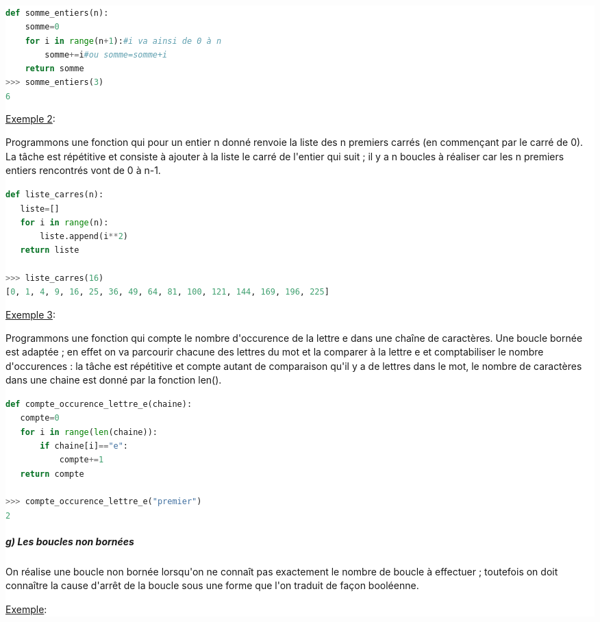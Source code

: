 ```Python
def somme_entiers(n):
    somme=0
    for i in range(n+1):#i va ainsi de 0 à n
        somme+=i#ou somme=somme+i
    return somme
>>> somme_entiers(3)
6
```

<u>Exemple 2</u>: 

Programmons une fonction qui pour un entier n donné renvoie la liste des n premiers carrés (en commençant par le carré de 0). La tâche est répétitive et consiste à ajouter à la liste le carré de l'entier qui suit ; il y a n boucles à réaliser car les n premiers entiers rencontrés vont de 0 à n-1.

 ```Python
def liste_carres(n):
    liste=[]
    for i in range(n):
        liste.append(i**2)
    return liste
    
>>> liste_carres(16)
[0, 1, 4, 9, 16, 25, 36, 49, 64, 81, 100, 121, 144, 169, 196, 225]

 ```

<u>Exemple 3</u>: 

Programmons une fonction qui compte le nombre d'occurence de la lettre e dans une chaîne de caractères. Une boucle bornée est adaptée ; en effet on va parcourir chacune des lettres du mot et la comparer à la lettre e et comptabiliser le nombre d'occurences : la tâche est répétitive et compte autant de comparaison qu'il y a de lettres dans le mot, le nombre de caractères dans une chaine est donné par la fonction len().

 ```Python
def compte_occurence_lettre_e(chaine):
    compte=0
    for i in range(len(chaine)):
        if chaine[i]=="e":
            compte+=1
    return compte

>>> compte_occurence_lettre_e("premier")
2
 ```

##### g) Les boucles non bornées

On réalise une boucle non bornée lorsqu'on ne connaît pas exactement le nombre de boucle à effectuer ; toutefois on doit connaître la cause d'arrêt de la boucle sous une forme que l'on traduit de façon booléenne.

<u>Exemple</u>:
